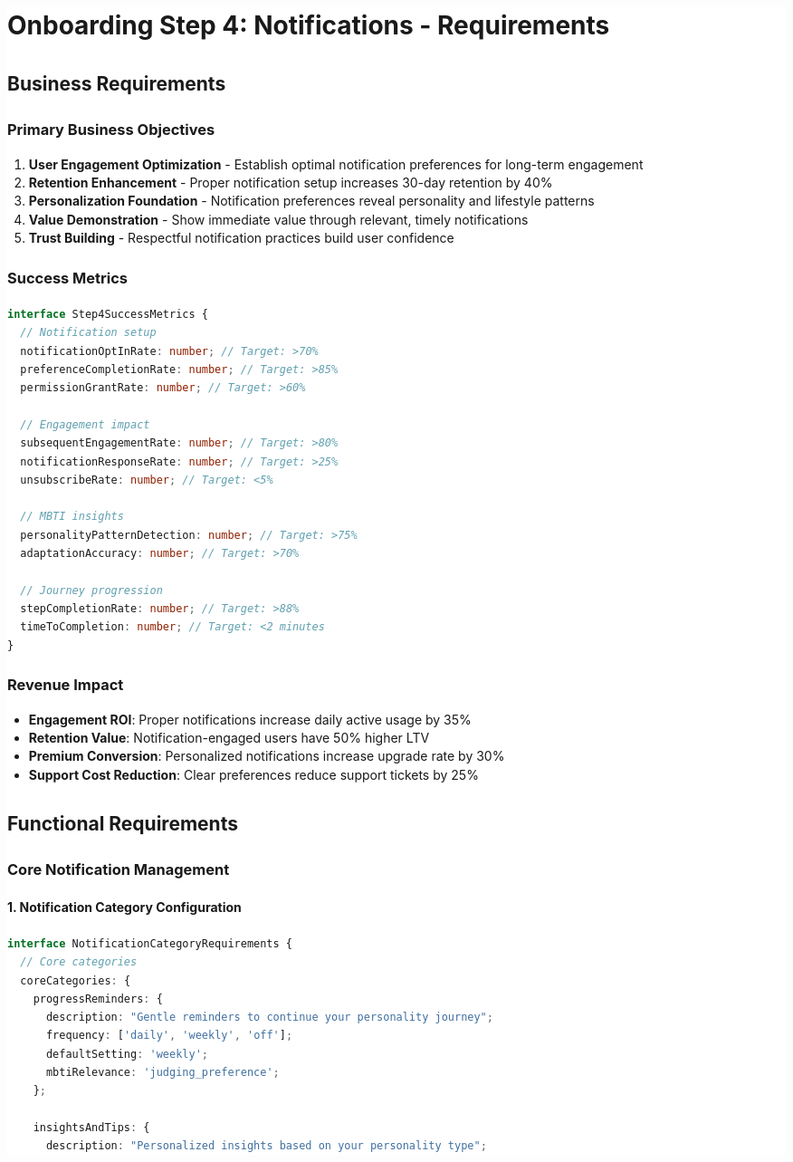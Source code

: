 # Onboarding Step 4: Notifications - Requirements

## Business Requirements

### Primary Business Objectives
1. **User Engagement Optimization** - Establish optimal notification preferences for long-term engagement
2. **Retention Enhancement** - Proper notification setup increases 30-day retention by 40%
3. **Personalization Foundation** - Notification preferences reveal personality and lifestyle patterns
4. **Value Demonstration** - Show immediate value through relevant, timely notifications
5. **Trust Building** - Respectful notification practices build user confidence

### Success Metrics
```typescript
interface Step4SuccessMetrics {
  // Notification setup
  notificationOptInRate: number; // Target: >70%
  preferenceCompletionRate: number; // Target: >85%
  permissionGrantRate: number; // Target: >60%
  
  // Engagement impact
  subsequentEngagementRate: number; // Target: >80%
  notificationResponseRate: number; // Target: >25%
  unsubscribeRate: number; // Target: <5%
  
  // MBTI insights
  personalityPatternDetection: number; // Target: >75%
  adaptationAccuracy: number; // Target: >70%
  
  // Journey progression
  stepCompletionRate: number; // Target: >88%
  timeToCompletion: number; // Target: <2 minutes
}
```

### Revenue Impact
- **Engagement ROI**: Proper notifications increase daily active usage by 35%
- **Retention Value**: Notification-engaged users have 50% higher LTV
- **Premium Conversion**: Personalized notifications increase upgrade rate by 30%
- **Support Cost Reduction**: Clear preferences reduce support tickets by 25%

## Functional Requirements

### Core Notification Management

#### 1. Notification Category Configuration
```typescript
interface NotificationCategoryRequirements {
  // Core categories
  coreCategories: {
    progressReminders: {
      description: "Gentle reminders to continue your personality journey";
      frequency: ['daily', 'weekly', 'off'];
      defaultSetting: 'weekly';
      mbtiRelevance: 'judging_preference';
    };
    
    insightsAndTips: {
      description: "Personalized insights based on your personality type";
```